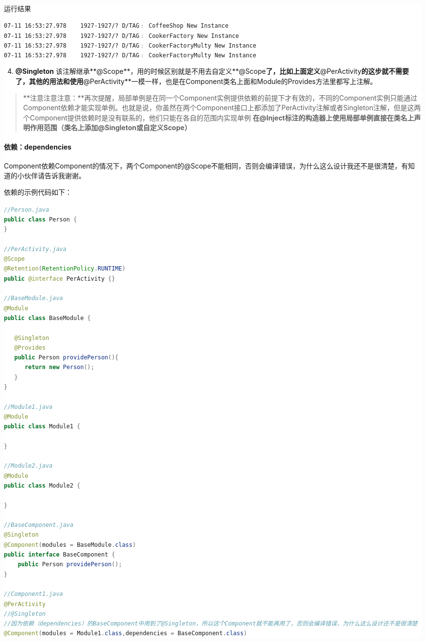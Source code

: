   运行结果

   ```
   07-11 16:53:27.978    1927-1927/? D/TAG﹕ CoffeeShop New Instance
   07-11 16:53:27.978    1927-1927/? D/TAG﹕ CookerFactory New Instance
   07-11 16:53:27.978    1927-1927/? D/TAG﹕ CookerFactoryMulty New Instance
   07-11 16:53:27.978    1927-1927/? D/TAG﹕ CookerFactoryMulty New Instance
   ```

4. **@Singleton** 该注解继承**@Scope**，用的时候区别就是不用去自定义**@Scope**了，比如上面定义**@PerActivity**的这步就不需要了，其他的用法和使用**@PerActivity**一模一样，也是在Component类名上面和Module的Provides方法里都写上注解。

> **注意注意注意：**再次提醒，局部单例是在同一个Component实例提供依赖的前提下才有效的，不同的Component实例只能通过Component依赖才能实现单例。也就是说，你虽然在两个Component接口上都添加了PerActivity注解或者Singleton注解，但是这两个Component提供依赖时是没有联系的，他们只能在各自的范围内实现单例
> **在@Inject标注的构造器上使用局部单例直接在类名上声明作用范围（类名上添加@Singleton或自定义Scope）**

#### 依赖：dependencies

Component依赖Component的情况下，两个Component的@Scope不能相同，否则会编译错误，为什么这么设计我还不是很清楚，有知道的小伙伴请告诉我谢谢。

依赖的示例代码如下：

```java
//Person.java
public class Person {
}

//PerActivity.java
@Scope
@Retention(RetentionPolicy.RUNTIME)
public @interface PerActivity {}

//BaseModule.java
@Module
public class BaseModule {

   @Singleton
   @Provides
   public Person providePerson(){
      return new Person();
   }
}

//Module1.java
@Module
public class Module1 {

}

//Module2.java
@Module
public class Module2 {

}

//BaseComponent.java
@Singleton
@Component(modules = BaseModule.class)
public interface BaseComponent {
	public Person providePerson();
}

//Component1.java
@PerActivity
//@Singleton
//因为依赖（dependencies）的BaseComponent中用到了@Singleton，所以这个Component就不能再用了，否则会编译错误，为什么这么设计还不是很清楚
@Component(modules = Module1.class,dependencies = BaseComponent.class)
```